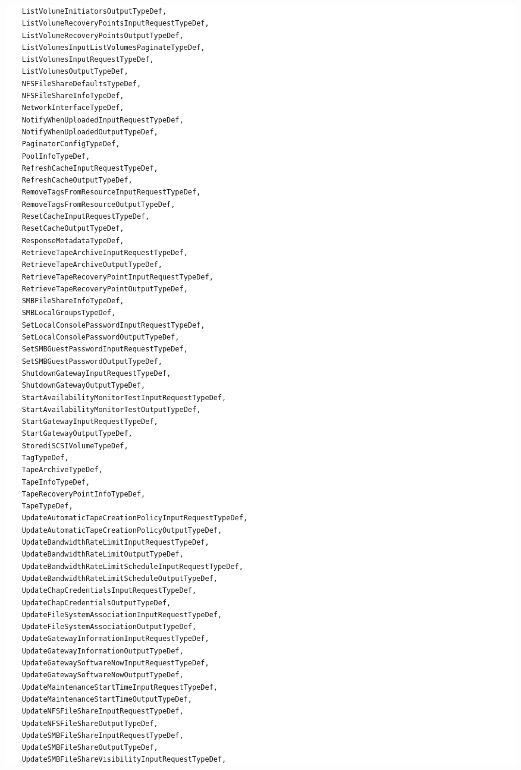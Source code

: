 ```python
    ListVolumeInitiatorsOutputTypeDef,
    ListVolumeRecoveryPointsInputRequestTypeDef,
    ListVolumeRecoveryPointsOutputTypeDef,
    ListVolumesInputListVolumesPaginateTypeDef,
    ListVolumesInputRequestTypeDef,
    ListVolumesOutputTypeDef,
    NFSFileShareDefaultsTypeDef,
    NFSFileShareInfoTypeDef,
    NetworkInterfaceTypeDef,
    NotifyWhenUploadedInputRequestTypeDef,
    NotifyWhenUploadedOutputTypeDef,
    PaginatorConfigTypeDef,
    PoolInfoTypeDef,
    RefreshCacheInputRequestTypeDef,
    RefreshCacheOutputTypeDef,
    RemoveTagsFromResourceInputRequestTypeDef,
    RemoveTagsFromResourceOutputTypeDef,
    ResetCacheInputRequestTypeDef,
    ResetCacheOutputTypeDef,
    ResponseMetadataTypeDef,
    RetrieveTapeArchiveInputRequestTypeDef,
    RetrieveTapeArchiveOutputTypeDef,
    RetrieveTapeRecoveryPointInputRequestTypeDef,
    RetrieveTapeRecoveryPointOutputTypeDef,
    SMBFileShareInfoTypeDef,
    SMBLocalGroupsTypeDef,
    SetLocalConsolePasswordInputRequestTypeDef,
    SetLocalConsolePasswordOutputTypeDef,
    SetSMBGuestPasswordInputRequestTypeDef,
    SetSMBGuestPasswordOutputTypeDef,
    ShutdownGatewayInputRequestTypeDef,
    ShutdownGatewayOutputTypeDef,
    StartAvailabilityMonitorTestInputRequestTypeDef,
    StartAvailabilityMonitorTestOutputTypeDef,
    StartGatewayInputRequestTypeDef,
    StartGatewayOutputTypeDef,
    StorediSCSIVolumeTypeDef,
    TagTypeDef,
    TapeArchiveTypeDef,
    TapeInfoTypeDef,
    TapeRecoveryPointInfoTypeDef,
    TapeTypeDef,
    UpdateAutomaticTapeCreationPolicyInputRequestTypeDef,
    UpdateAutomaticTapeCreationPolicyOutputTypeDef,
    UpdateBandwidthRateLimitInputRequestTypeDef,
    UpdateBandwidthRateLimitOutputTypeDef,
    UpdateBandwidthRateLimitScheduleInputRequestTypeDef,
    UpdateBandwidthRateLimitScheduleOutputTypeDef,
    UpdateChapCredentialsInputRequestTypeDef,
    UpdateChapCredentialsOutputTypeDef,
    UpdateFileSystemAssociationInputRequestTypeDef,
    UpdateFileSystemAssociationOutputTypeDef,
    UpdateGatewayInformationInputRequestTypeDef,
    UpdateGatewayInformationOutputTypeDef,
    UpdateGatewaySoftwareNowInputRequestTypeDef,
    UpdateGatewaySoftwareNowOutputTypeDef,
    UpdateMaintenanceStartTimeInputRequestTypeDef,
    UpdateMaintenanceStartTimeOutputTypeDef,
    UpdateNFSFileShareInputRequestTypeDef,
    UpdateNFSFileShareOutputTypeDef,
    UpdateSMBFileShareInputRequestTypeDef,
    UpdateSMBFileShareOutputTypeDef,
    UpdateSMBFileShareVisibilityInputRequestTypeDef,
```